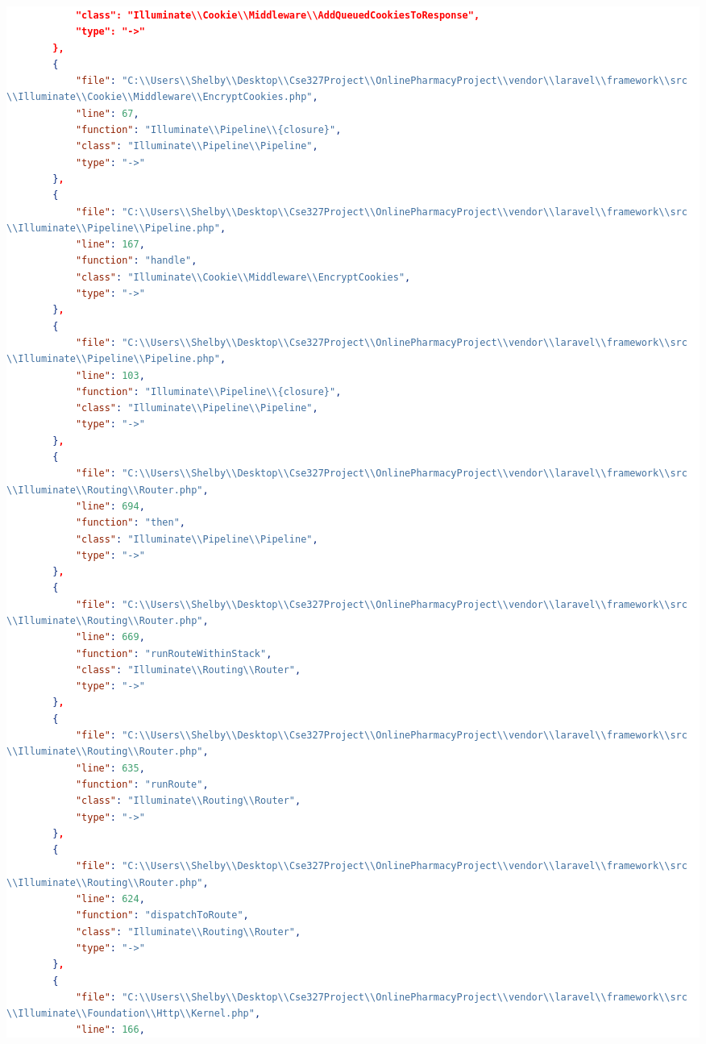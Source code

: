 ```json
            "class": "Illuminate\\Cookie\\Middleware\\AddQueuedCookiesToResponse",
            "type": "->"
        },
        {
            "file": "C:\\Users\\Shelby\\Desktop\\Cse327Project\\OnlinePharmacyProject\\vendor\\laravel\\framework\\src\\Illuminate\\Cookie\\Middleware\\EncryptCookies.php",
            "line": 67,
            "function": "Illuminate\\Pipeline\\{closure}",
            "class": "Illuminate\\Pipeline\\Pipeline",
            "type": "->"
        },
        {
            "file": "C:\\Users\\Shelby\\Desktop\\Cse327Project\\OnlinePharmacyProject\\vendor\\laravel\\framework\\src\\Illuminate\\Pipeline\\Pipeline.php",
            "line": 167,
            "function": "handle",
            "class": "Illuminate\\Cookie\\Middleware\\EncryptCookies",
            "type": "->"
        },
        {
            "file": "C:\\Users\\Shelby\\Desktop\\Cse327Project\\OnlinePharmacyProject\\vendor\\laravel\\framework\\src\\Illuminate\\Pipeline\\Pipeline.php",
            "line": 103,
            "function": "Illuminate\\Pipeline\\{closure}",
            "class": "Illuminate\\Pipeline\\Pipeline",
            "type": "->"
        },
        {
            "file": "C:\\Users\\Shelby\\Desktop\\Cse327Project\\OnlinePharmacyProject\\vendor\\laravel\\framework\\src\\Illuminate\\Routing\\Router.php",
            "line": 694,
            "function": "then",
            "class": "Illuminate\\Pipeline\\Pipeline",
            "type": "->"
        },
        {
            "file": "C:\\Users\\Shelby\\Desktop\\Cse327Project\\OnlinePharmacyProject\\vendor\\laravel\\framework\\src\\Illuminate\\Routing\\Router.php",
            "line": 669,
            "function": "runRouteWithinStack",
            "class": "Illuminate\\Routing\\Router",
            "type": "->"
        },
        {
            "file": "C:\\Users\\Shelby\\Desktop\\Cse327Project\\OnlinePharmacyProject\\vendor\\laravel\\framework\\src\\Illuminate\\Routing\\Router.php",
            "line": 635,
            "function": "runRoute",
            "class": "Illuminate\\Routing\\Router",
            "type": "->"
        },
        {
            "file": "C:\\Users\\Shelby\\Desktop\\Cse327Project\\OnlinePharmacyProject\\vendor\\laravel\\framework\\src\\Illuminate\\Routing\\Router.php",
            "line": 624,
            "function": "dispatchToRoute",
            "class": "Illuminate\\Routing\\Router",
            "type": "->"
        },
        {
            "file": "C:\\Users\\Shelby\\Desktop\\Cse327Project\\OnlinePharmacyProject\\vendor\\laravel\\framework\\src\\Illuminate\\Foundation\\Http\\Kernel.php",
            "line": 166,
```